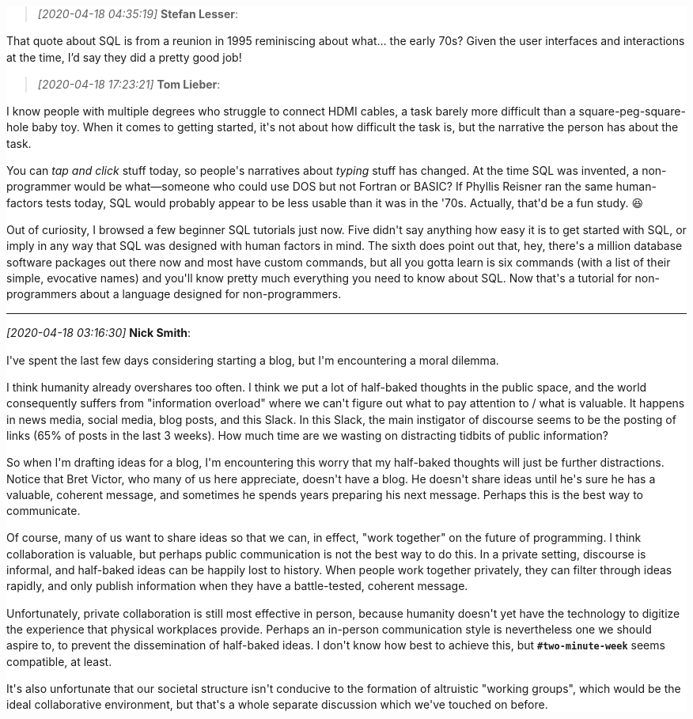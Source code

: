
> *[2020-04-18 04:35:19]* **Stefan Lesser**:

That quote about SQL is from a reunion in 1995 reminiscing about what… the early 70s? Given the user interfaces and interactions at the time, I’d say they did a pretty good job!


> *[2020-04-18 17:23:21]* **Tom Lieber**:

I know people with multiple degrees who struggle to connect HDMI cables, a task barely more difficult than a square-peg-square-hole baby toy. When it comes to getting started, it's not about how difficult the task is, but the narrative the person has about the task.

You can _tap and click_ stuff today, so people's narratives about _typing_ stuff has changed. At the time SQL was invented, a non-programmer would be what—someone who could use DOS but not Fortran or BASIC? If Phyllis Reisner ran the same human-factors tests today, SQL would probably appear to be less usable than it was in the '70s. Actually, that'd be a fun study. :laughing:

Out of curiosity, I browsed a few beginner SQL tutorials just now. Five didn't say anything how easy it is to get started with SQL, or imply in any way that SQL was designed with human factors in mind. The sixth does point out that, hey, there's a million database software packages out there now and most have custom commands, but all you gotta learn is six commands (with a list of their simple, evocative names) and you'll know pretty much everything you need to know about SQL. Now that's a tutorial for non-programmers about a language designed for non-programmers.

---

*[2020-04-18 03:16:30]* **Nick Smith**:

I've spent the last few days considering starting a blog, but I'm encountering a moral dilemma.

I think humanity already overshares too often. I think we put a lot of half-baked thoughts in the public space, and the world consequently suffers from "information overload" where we can't figure out what to pay attention to / what is valuable. It happens in news media, social media, blog posts, and this Slack. In this Slack, the main instigator of discourse seems to be the posting of links (65% of posts in the last 3 weeks). How much time are we wasting on distracting tidbits of public information?

So when I'm drafting ideas for a blog, I'm encountering this worry that my half-baked thoughts will just be further distractions. Notice that Bret Victor, who many of us here appreciate, doesn't have a blog. He doesn't share ideas until he's sure he has a valuable, coherent message, and sometimes he spends years preparing his next message. Perhaps this is the best way to communicate.

Of course, many of us want to share ideas so that we can, in effect, "work together" on the future of programming. I think collaboration is valuable, but perhaps public communication is not the best way to do this. In a private setting, discourse is informal, and half-baked ideas can be happily lost to history. When people work together privately, they can filter through ideas rapidly, and only publish information when they have a battle-tested, coherent message.

Unfortunately, private collaboration is still most effective in person, because humanity doesn't yet have the technology to digitize the experience that physical workplaces provide. Perhaps an in-person communication style is nevertheless one we should aspire to, to prevent the dissemination of half-baked ideas. I don't know how best to achieve this, but **`#two-minute-week`** seems compatible, at least.

It's also unfortunate that our societal structure isn't conducive to the formation of altruistic "working groups", which would be the ideal collaborative environment, but that's a whole separate discussion which we've touched on before.
